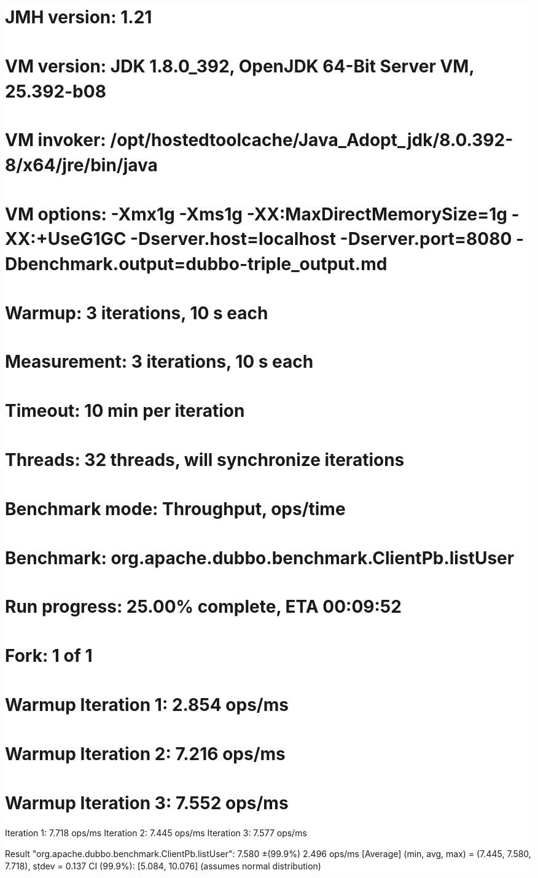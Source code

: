 
# JMH version: 1.21
# VM version: JDK 1.8.0_392, OpenJDK 64-Bit Server VM, 25.392-b08
# VM invoker: /opt/hostedtoolcache/Java_Adopt_jdk/8.0.392-8/x64/jre/bin/java
# VM options: -Xmx1g -Xms1g -XX:MaxDirectMemorySize=1g -XX:+UseG1GC -Dserver.host=localhost -Dserver.port=8080 -Dbenchmark.output=dubbo-triple_output.md
# Warmup: 3 iterations, 10 s each
# Measurement: 3 iterations, 10 s each
# Timeout: 10 min per iteration
# Threads: 32 threads, will synchronize iterations
# Benchmark mode: Throughput, ops/time
# Benchmark: org.apache.dubbo.benchmark.ClientPb.listUser

# Run progress: 25.00% complete, ETA 00:09:52
# Fork: 1 of 1
# Warmup Iteration   1: 2.854 ops/ms
# Warmup Iteration   2: 7.216 ops/ms
# Warmup Iteration   3: 7.552 ops/ms
Iteration   1: 7.718 ops/ms
Iteration   2: 7.445 ops/ms
Iteration   3: 7.577 ops/ms


Result "org.apache.dubbo.benchmark.ClientPb.listUser":
  7.580 ±(99.9%) 2.496 ops/ms [Average]
  (min, avg, max) = (7.445, 7.580, 7.718), stdev = 0.137
  CI (99.9%): [5.084, 10.076] (assumes normal distribution)
